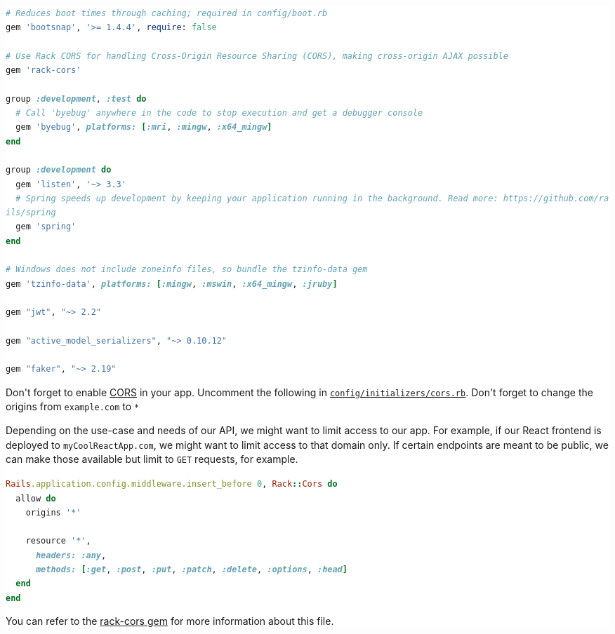 ```ruby
# Reduces boot times through caching; required in config/boot.rb
gem 'bootsnap', '>= 1.4.4', require: false

# Use Rack CORS for handling Cross-Origin Resource Sharing (CORS), making cross-origin AJAX possible
gem 'rack-cors'

group :development, :test do
  # Call 'byebug' anywhere in the code to stop execution and get a debugger console
  gem 'byebug', platforms: [:mri, :mingw, :x64_mingw]
end

group :development do
  gem 'listen', '~> 3.3'
  # Spring speeds up development by keeping your application running in the background. Read more: https://github.com/rails/spring
  gem 'spring'
end

# Windows does not include zoneinfo files, so bundle the tzinfo-data gem
gem 'tzinfo-data', platforms: [:mingw, :mswin, :x64_mingw, :jruby]

gem "jwt", "~> 2.2"

gem "active_model_serializers", "~> 0.10.12"

gem "faker", "~> 2.19"
```

Don't forget to enable
[CORS](https://developer.mozilla.org/en-US/docs/Web/HTTP/CORS) in your app.
Uncomment the following in [`config/initializers/cors.rb`][cors]. Don't forget
to change the origins from `example.com` to `*`

Depending on the use-case and needs of our API, we might want to limit access to
our app. For example, if our React frontend is deployed to `myCoolReactApp.com`,
we might want to limit access to that domain only. If certain endpoints are
meant to be public, we can make those available but limit to `GET` requests, for
example.

```ruby
Rails.application.config.middleware.insert_before 0, Rack::Cors do
  allow do
    origins '*'

    resource '*',
      headers: :any,
      methods: [:get, :post, :put, :patch, :delete, :options, :head]
  end
end
```

You can refer to the [rack-cors gem](https://github.com/cyu/rack-cors) for more
information about this file.


[gemfile]: /server/Gemfile
[schema]: /server/db/schema.rb
[application_controller]: /server/app/controllers/application_controller.rb
[auth_controller]: /server/app/controllers/api/v1/auth_controller.rb
[users_controller]: /server/app/controllers/api/v1/users_controller.rb
[user_model]: /server/app/models/user.rb
[user_serializer]: /server/app/serializers/user_serializer.rb
[cors]: /server/config/initializers/cors.rb
[routes]: /server/config/routes.rb